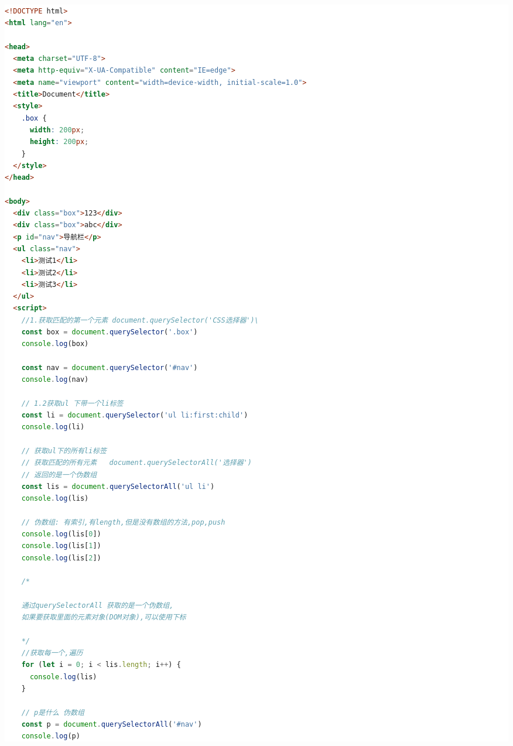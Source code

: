 ```html
<!DOCTYPE html>
<html lang="en">

<head>
  <meta charset="UTF-8">
  <meta http-equiv="X-UA-Compatible" content="IE=edge">
  <meta name="viewport" content="width=device-width, initial-scale=1.0">
  <title>Document</title>
  <style>
    .box {
      width: 200px;
      height: 200px;
    }
  </style>
</head>

<body>
  <div class="box">123</div>
  <div class="box">abc</div>
  <p id="nav">导航栏</p>
  <ul class="nav">
    <li>测试1</li>
    <li>测试2</li>
    <li>测试3</li>
  </ul>
  <script>
    //1.获取匹配的第一个元素 document.querySelector('CSS选择器')\
    const box = document.querySelector('.box')
    console.log(box)

    const nav = document.querySelector('#nav')
    console.log(nav)

    // 1.2获取ul 下带一个li标签
    const li = document.querySelector('ul li:first:child')
    console.log(li)

    // 获取ul下的所有li标签
    // 获取匹配的所有元素   document.querySelectorAll('选择器')
    // 返回的是一个伪数组
    const lis = document.querySelectorAll('ul li')
    console.log(lis)

    // 伪数组: 有索引,有length,但是没有数组的方法,pop,push
    console.log(lis[0])
    console.log(lis[1])
    console.log(lis[2])

    /*
     
    通过querySelectorAll 获取的是一个伪数组,
    如果要获取里面的元素对象(DOM对象),可以使用下标
    
    */
    //获取每一个,遍历
    for (let i = 0; i < lis.length; i++) {
      console.log(lis)
    }

    // p是什么 伪数组
    const p = document.querySelectorAll('#nav')
    console.log(p)

```